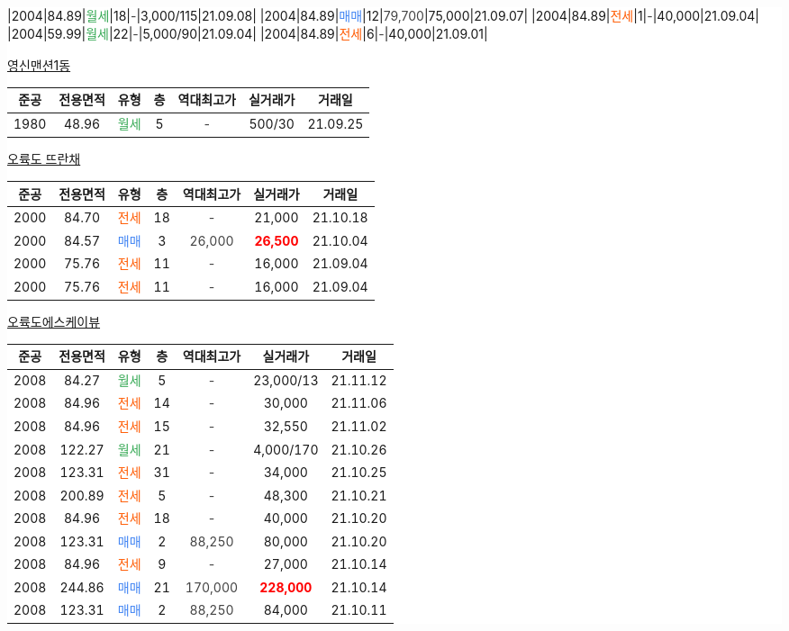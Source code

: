 |2004|84.89|<span style="color:#34A853">월세</span>|18|<span style="color:#444444">-</span>|3,000/115|21.09.08|
|2004|84.89|<span style="color:#4285F3">매매</span>|12|<span style="color:#444444">79,700</span>|75,000|21.09.07|
|2004|84.89|<span style="color:#FF5A00">전세</span>|1|<span style="color:#444444">-</span>|40,000|21.09.04|
|2004|59.99|<span style="color:#34A853">월세</span>|22|<span style="color:#444444">-</span>|5,000/90|21.09.04|
|2004|84.89|<span style="color:#FF5A00">전세</span>|6|<span style="color:#444444">-</span>|40,000|21.09.01|


<script async src="https://pagead2.googlesyndication.com/pagead/js/adsbygoogle.js"></script>

<ins class="adsbygoogle"
     style="display:block"
     data-ad-client="ca-pub-1142216861245946"
     data-ad-slot="4805727019"
     data-ad-format="auto"
     data-full-width-responsive="true"></ins>
<script>
     (adsbygoogle = window.adsbygoogle || []).push({});
</script>


[영신맨션1동](https://search.naver.com/search.naver?query=%EC%98%81%EC%8B%A0%EB%A7%A8%EC%85%981%EB%8F%99)

|준공|전용면적|유형|층|역대최고가|실거래가|거래일|
|:---:|:---:|:---:|:---:|:---:|:---:|:---:|
|1980|48.96|<span style="color:#34A853">월세</span>|5|<span style="color:#444444">-</span>|500/30|21.09.25|

[오륙도 뜨란채](https://search.naver.com/search.naver?query=%EC%98%A4%EB%A5%99%EB%8F%84+%EB%9C%A8%EB%9E%80%EC%B1%84)

|준공|전용면적|유형|층|역대최고가|실거래가|거래일|
|:---:|:---:|:---:|:---:|:---:|:---:|:---:|
|2000|84.70|<span style="color:#FF5A00">전세</span>|18|<span style="color:#444444">-</span>|21,000|21.10.18|
|2000|84.57|<span style="color:#4285F3">매매</span>|3|<span style="color:#444444">26,000</span>|<b><span style="color:#FF0000">26,500</span></b>|21.10.04|
|2000|75.76|<span style="color:#FF5A00">전세</span>|11|<span style="color:#444444">-</span>|16,000|21.09.04|
|2000|75.76|<span style="color:#FF5A00">전세</span>|11|<span style="color:#444444">-</span>|16,000|21.09.04|

[오륙도에스케이뷰](https://search.naver.com/search.naver?query=%EC%98%A4%EB%A5%99%EB%8F%84%EC%97%90%EC%8A%A4%EC%BC%80%EC%9D%B4%EB%B7%B0)

|준공|전용면적|유형|층|역대최고가|실거래가|거래일|
|:---:|:---:|:---:|:---:|:---:|:---:|:---:|
|2008|84.27|<span style="color:#34A853">월세</span>|5|<span style="color:#444444">-</span>|23,000/13|21.11.12|
|2008|84.96|<span style="color:#FF5A00">전세</span>|14|<span style="color:#444444">-</span>|30,000|21.11.06|
|2008|84.96|<span style="color:#FF5A00">전세</span>|15|<span style="color:#444444">-</span>|32,550|21.11.02|
|2008|122.27|<span style="color:#34A853">월세</span>|21|<span style="color:#444444">-</span>|4,000/170|21.10.26|
|2008|123.31|<span style="color:#FF5A00">전세</span>|31|<span style="color:#444444">-</span>|34,000|21.10.25|
|2008|200.89|<span style="color:#FF5A00">전세</span>|5|<span style="color:#444444">-</span>|48,300|21.10.21|
|2008|84.96|<span style="color:#FF5A00">전세</span>|18|<span style="color:#444444">-</span>|40,000|21.10.20|
|2008|123.31|<span style="color:#4285F3">매매</span>|2|<span style="color:#444444">88,250</span>|80,000|21.10.20|
|2008|84.96|<span style="color:#FF5A00">전세</span>|9|<span style="color:#444444">-</span>|27,000|21.10.14|
|2008|244.86|<span style="color:#4285F3">매매</span>|21|<span style="color:#444444">170,000</span>|<b><span style="color:#FF0000">228,000</span></b>|21.10.14|
|2008|123.31|<span style="color:#4285F3">매매</span>|2|<span style="color:#444444">88,250</span>|84,000|21.10.11|